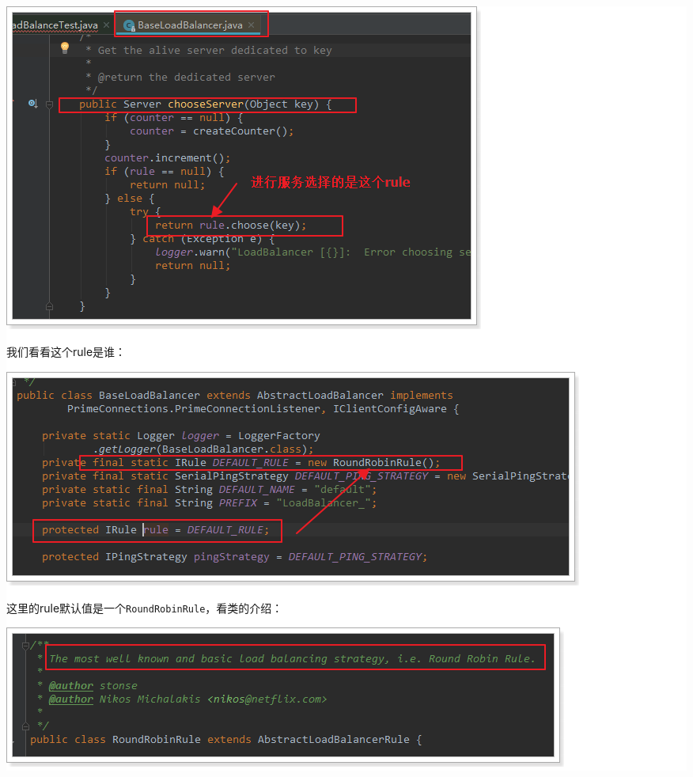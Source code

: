  ![1525622652849](assets/1525622652849.png)

我们看看这个rule是谁：

 ![1525622699666](assets/1525622699666.png)

这里的rule默认值是一个`RoundRobinRule`，看类的介绍：

 ![1525622754316](assets/1525622754316.png)
